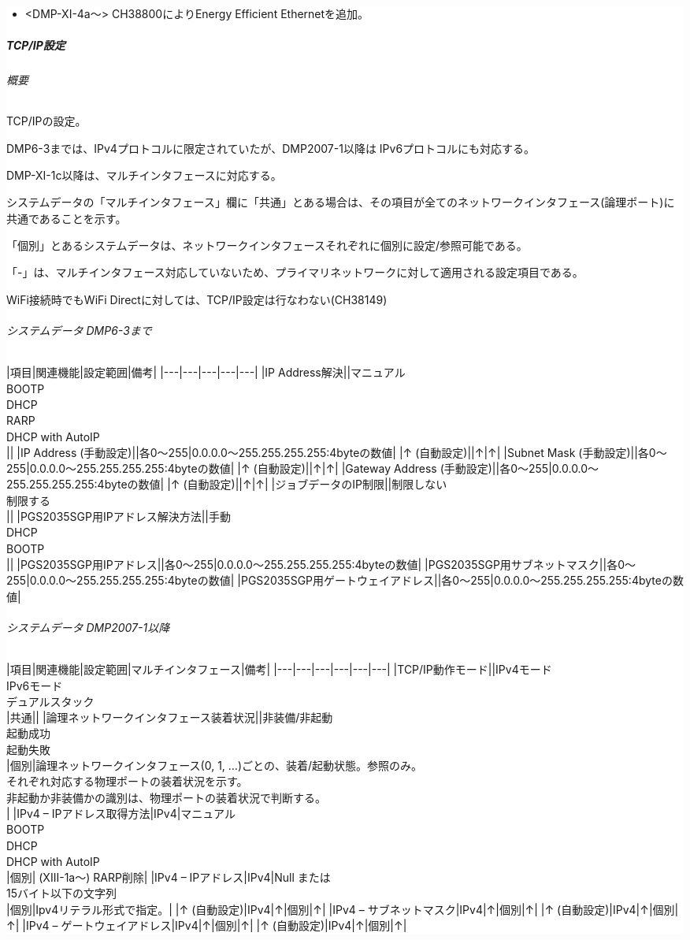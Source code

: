 -   <DMP-XI-4a～> CH38800によりEnergy Efficient
    Ethernetを追加。

##### TCP/IP設定

###### 概要

TCP/IPの設定。

DMP6-3までは、IPv4プロトコルに限定されていたが、DMP2007-1以降は
IPv6プロトコルにも対応する。

DMP-XI-1c以降は、マルチインタフェースに対応する。

 システムデータの「マルチインタフェース」欄に「共通」とある場合は、その項目が全てのネットワークインタフェース(論理ポート)に共通であることを示す。

 「個別」とあるシステムデータは、ネットワークインタフェースそれぞれに個別に設定/参照可能である。

 「-」は、マルチインタフェース対応していないため、プライマリネットワークに対して適用される設定項目である。

 WiFi接続時でもWiFi
Directに対しては、TCP/IP設定は行なわない(CH38149)

###### システムデータ DMP6-3まで

|項目|関連機能|設定範囲|備考|
|---|---|---|---|---|
|IP Address解決||マニュアル<br/>BOOTP<br/>DHCP<br/>RARP<br/>DHCP with AutoIP<br/>||
|IP Address  (手動設定)||各0～255|0.0.0.0～255.255.255.255:4byteの数値|
|↑ (自動設定)||↑|↑|
|Subnet Mask (手動設定)||各0～255|0.0.0.0～255.255.255.255:4byteの数値|
|↑ (自動設定)||↑|↑|
|Gateway Address (手動設定)||各0～255|0.0.0.0～255.255.255.255:4byteの数値|
|↑ (自動設定)||↑|↑|
|ジョブデータのIP制限||制限しない<br/>制限する<br/>||
|PGS2035SGP用IPアドレス解決方法||手動<br/>DHCP<br/>BOOTP<br/>||
|PGS2035SGP用IPアドレス||各0～255|0.0.0.0～255.255.255.255:4byteの数値|
|PGS2035SGP用サブネットマスク||各0～255|0.0.0.0～255.255.255.255:4byteの数値|
|PGS2035SGP用ゲートウェイアドレス||各0～255|0.0.0.0～255.255.255.255:4byteの数値|


###### システムデータ DMP2007-1以降

|項目|関連機能|設定範囲|マルチインタフェース|備考|
|---|---|---|---|---|---|
|TCP/IP動作モード||IPv4モード<br/>IPv6モード<br/>デュアルスタック<br/>|共通||
|論理ネットワークインタフェース装着状況||非装備/非起動<br/>起動成功<br/>起動失敗<br/>|個別|論理ネットワークインタフェース(0, 1, …)ごとの、装着/起動状態。参照のみ。<br/>それぞれ対応する物理ポートの装着状況を示す。<br/>非起動か非装備かの識別は、物理ポートの装着状況で判断する。<br/>|
|IPv4 – IPアドレス取得方法|IPv4|マニュアル<br/>BOOTP<br/>DHCP<br/>DHCP with AutoIP<br/>|個別|<CH40024> (XIII-1a～) RARP削除|
|IPv4 – IPアドレス|IPv4|Null または<br/>15バイト以下の文字列<br/>|個別|Ipv4リテラル形式で指定。|
|↑ (自動設定)|IPv4|↑|個別|↑|
|IPv4 – サブネットマスク|IPv4|↑|個別|↑|
|↑ (自動設定)|IPv4|↑|個別|↑|
|IPv4 – ゲートウェイアドレス|IPv4|↑|個別|↑|
|↑ (自動設定)|IPv4|↑|個別|↑|